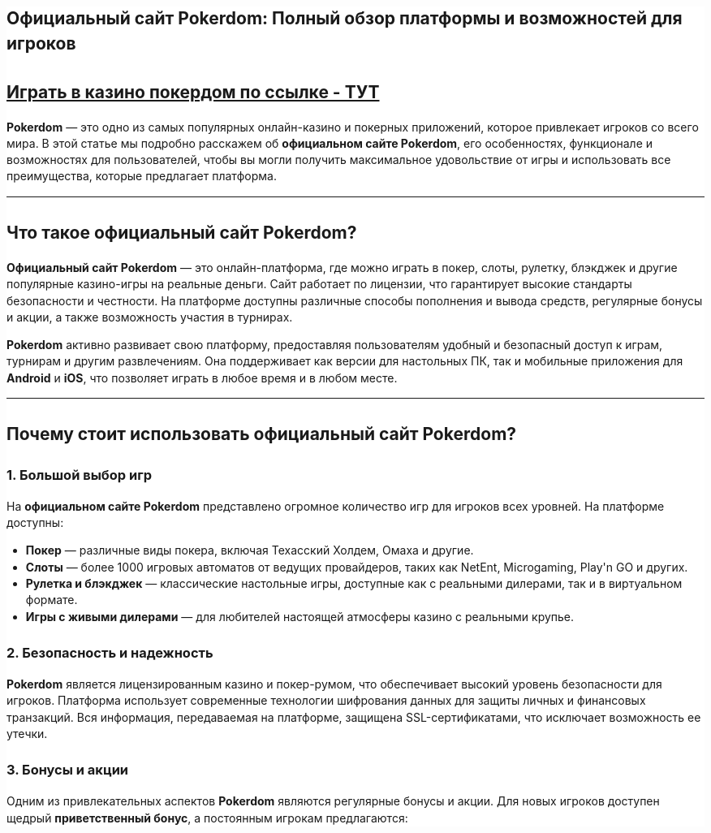 ## Официальный сайт Pokerdom: Полный обзор платформы и возможностей для игроков

## [**Играть в казино покердом по ссылке - ТУТ**](https://brandplay.link/FwVc4f)

**Pokerdom** — это одно из самых популярных онлайн-казино и покерных приложений, которое привлекает игроков со всего мира. В этой статье мы подробно расскажем об **официальном сайте Pokerdom**, его особенностях, функционале и возможностях для пользователей, чтобы вы могли получить максимальное удовольствие от игры и использовать все преимущества, которые предлагает платформа.

***

## Что такое официальный сайт Pokerdom?

**Официальный сайт Pokerdom** — это онлайн-платформа, где можно играть в покер, слоты, рулетку, блэкджек и другие популярные казино-игры на реальные деньги. Сайт работает по лицензии, что гарантирует высокие стандарты безопасности и честности. На платформе доступны различные способы пополнения и вывода средств, регулярные бонусы и акции, а также возможность участия в турнирах.

**Pokerdom** активно развивает свою платформу, предоставляя пользователям удобный и безопасный доступ к играм, турнирам и другим развлечениям. Она поддерживает как версии для настольных ПК, так и мобильные приложения для **Android** и **iOS**, что позволяет играть в любое время и в любом месте.

***

## Почему стоит использовать официальный сайт Pokerdom?

### 1. **Большой выбор игр**

На **официальном сайте Pokerdom** представлено огромное количество игр для игроков всех уровней. На платформе доступны:

* **Покер** — различные виды покера, включая Техасский Холдем, Омаха и другие.
* **Слоты** — более 1000 игровых автоматов от ведущих провайдеров, таких как NetEnt, Microgaming, Play'n GO и других.
* **Рулетка и блэкджек** — классические настольные игры, доступные как с реальными дилерами, так и в виртуальном формате.
* **Игры с живыми дилерами** — для любителей настоящей атмосферы казино с реальными крупье.

### 2. **Безопасность и надежность**

**Pokerdom** является лицензированным казино и покер-румом, что обеспечивает высокий уровень безопасности для игроков. Платформа использует современные технологии шифрования данных для защиты личных и финансовых транзакций. Вся информация, передаваемая на платформе, защищена SSL-сертификатами, что исключает возможность ее утечки.

### 3. **Бонусы и акции**

Одним из привлекательных аспектов **Pokerdom** являются регулярные бонусы и акции. Для новых игроков доступен щедрый **приветственный бонус**, а постоянным игрокам предлагаются:
